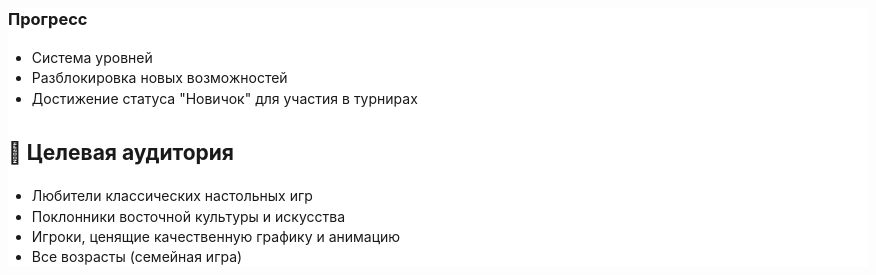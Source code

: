 ### Прогресс
- Система уровней
- Разблокировка новых возможностей
- Достижение статуса "Новичок" для участия в турнирах

## 🎯 Целевая аудитория

- Любители классических настольных игр
- Поклонники восточной культуры и искусства
- Игроки, ценящие качественную графику и анимацию
- Все возрасты (семейная игра)
